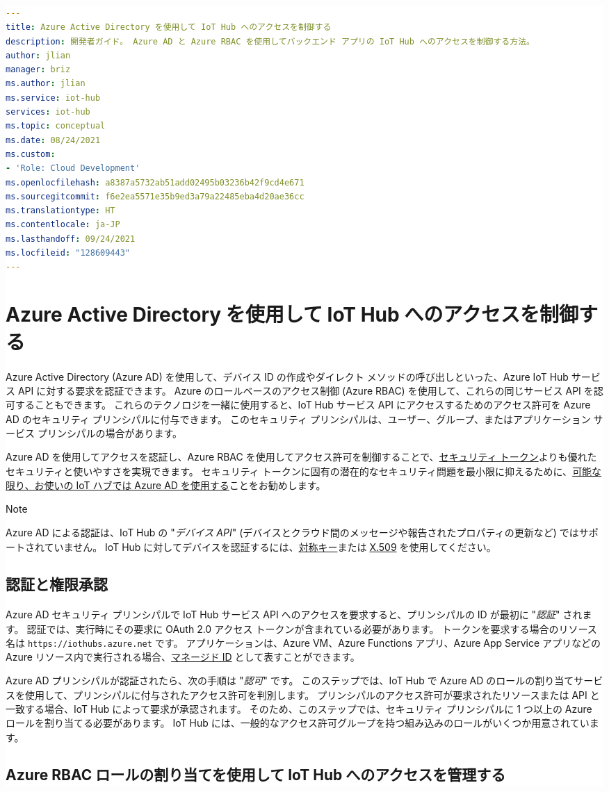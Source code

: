 ```yaml
---
title: Azure Active Directory を使用して IoT Hub へのアクセスを制御する
description: 開発者ガイド。 Azure AD と Azure RBAC を使用してバックエンド アプリの IoT Hub へのアクセスを制御する方法。
author: jlian
manager: briz
ms.author: jlian
ms.service: iot-hub
services: iot-hub
ms.topic: conceptual
ms.date: 08/24/2021
ms.custom:
- 'Role: Cloud Development'
ms.openlocfilehash: a8387a5732ab51add02495b03236b42f9cd4e671
ms.sourcegitcommit: f6e2ea5571e35b9ed3a79a22485eba4d20ae36cc
ms.translationtype: HT
ms.contentlocale: ja-JP
ms.lasthandoff: 09/24/2021
ms.locfileid: "128609443"
---
```

# <a name="control-access-to-iot-hub-by-using-azure-active-directory"></a>Azure Active Directory を使用して IoT Hub へのアクセスを制御する

Azure Active Directory (Azure AD) を使用して、デバイス ID の作成やダイレクト メソッドの呼び出しといった、Azure IoT Hub サービス API に対する要求を認証できます。 Azure のロールベースのアクセス制御 (Azure RBAC) を使用して、これらの同じサービス API を認可することもできます。 これらのテクノロジを一緒に使用すると、IoT Hub サービス API にアクセスするためのアクセス許可を Azure AD のセキュリティ プリンシパルに付与できます。 このセキュリティ プリンシパルは、ユーザー、グループ、またはアプリケーション サービス プリンシパルの場合があります。

Azure AD を使用してアクセスを認証し、Azure RBAC を使用してアクセス許可を制御することで、[セキュリティ トークン](iot-hub-dev-guide-sas.md)よりも優れたセキュリティと使いやすさを実現できます。 セキュリティ トークンに固有の潜在的なセキュリティ問題を最小限に抑えるために、[可能な限り、お使いの IoT ハブでは Azure AD を使用する](#azure-ad-access-and-shared-access-policies)ことをお勧めします。 

> [!NOTE]
> Azure AD による認証は、IoT Hub の "*デバイス API*" (デバイスとクラウド間のメッセージや報告されたプロパティの更新など) ではサポートされていません。 IoT Hub に対してデバイスを認証するには、[対称キー](iot-hub-dev-guide-sas.md#use-a-symmetric-key-in-the-identity-registry)または [X.509](iot-hub-x509ca-overview.md) を使用してください。

## <a name="authentication-and-authorization"></a>認証と権限承認

Azure AD セキュリティ プリンシパルで IoT Hub サービス API へのアクセスを要求すると、プリンシパルの ID が最初に "*認証*" されます。 認証では、実行時にその要求に OAuth 2.0 アクセス トークンが含まれている必要があります。 トークンを要求する場合のリソース名は `https://iothubs.azure.net` です。 アプリケーションは、Azure VM、Azure Functions アプリ、Azure App Service アプリなどの Azure リソース内で実行される場合、[マネージド ID](../active-directory/managed-identities-azure-resources/how-managed-identities-work-vm.md) として表すことができます。 

Azure AD プリンシパルが認証されたら、次の手順は "*認可*" です。 このステップでは、IoT Hub で Azure AD のロールの割り当てサービスを使用して、プリンシパルに付与されたアクセス許可を判別します。 プリンシパルのアクセス許可が要求されたリソースまたは API と一致する場合、IoT Hub によって要求が承認されます。 そのため、このステップでは、セキュリティ プリンシパルに 1 つ以上の Azure ロールを割り当てる必要があります。 IoT Hub には、一般的なアクセス許可グループを持つ組み込みのロールがいくつか用意されています。

## <a name="manage-access-to-iot-hub-by-using-azure-rbac-role-assignment"></a>Azure RBAC ロールの割り当てを使用して IoT Hub へのアクセスを管理する

